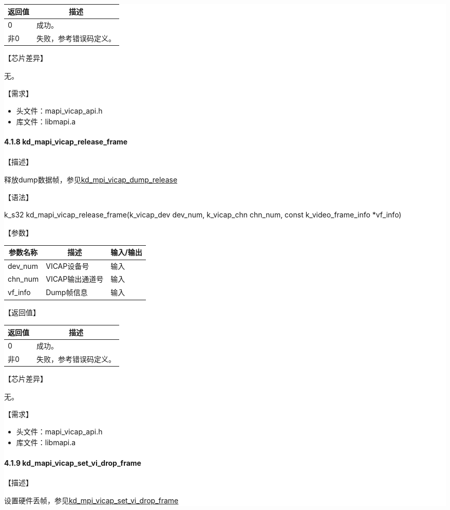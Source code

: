 | **返回值** | **描述**               |
|------------|------------------------|
| 0          | 成功。                 |
| 非0        | 失败，参考错误码定义。 |

【芯片差异】

无。

【需求】

- 头文件：mapi_vicap_api.h
- 库文件：libmapi.a

#### 4.1.8 kd_mapi_vicap_release_frame

【描述】

释放dump数据帧，参见[kd_mpi_vicap_dump_release](#2111-kd_mpi_vicap_dump_release)

【语法】

k_s32 kd_mapi_vicap_release_frame(k_vicap_dev dev_num, k_vicap_chn chn_num, const k_video_frame_info *vf_info)

【参数】

| **参数名称** | **描述**        | **输入/输出** |
|--------------|-----------------|---------------|
| dev_num      | VICAP设备号     | 输入          |
| chn_num      | VICAP输出通道号 | 输入          |
| vf_info      | Dump帧信息      | 输入          |

【返回值】

| **返回值** | **描述**               |
|------------|------------------------|
| 0          | 成功。                 |
| 非0        | 失败，参考错误码定义。 |

【芯片差异】

无。

【需求】

- 头文件：mapi_vicap_api.h
- 库文件：libmapi.a

#### 4.1.9 kd_mapi_vicap_set_vi_drop_frame

【描述】

设置硬件丢帧，参见[kd_mpi_vicap_set_vi_drop_frame](#419-kd_mapi_vicap_set_vi_drop_frame)
